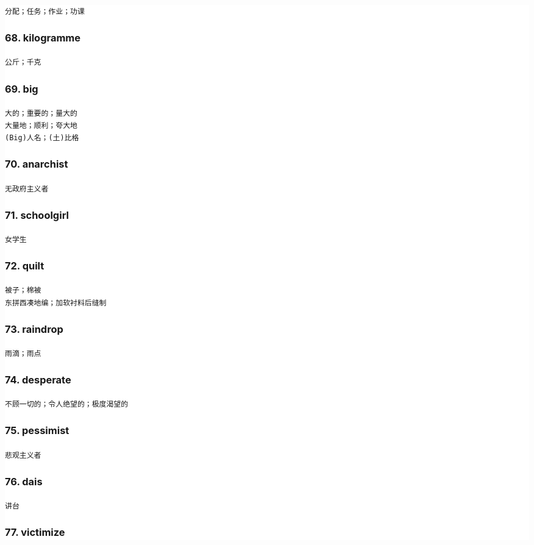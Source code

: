 ```
分配；任务；作业；功课
```
### 68. kilogramme

```
公斤；千克
```
### 69. big

```
大的；重要的；量大的
大量地；顺利；夸大地
(Big)人名；(土)比格
```
### 70. anarchist

```
无政府主义者
```
### 71. schoolgirl

```
女学生
```
### 72. quilt

```
被子；棉被
东拼西凑地编；加软衬料后缝制
```
### 73. raindrop

```
雨滴；雨点
```
### 74. desperate

```
不顾一切的；令人绝望的；极度渴望的
```
### 75. pessimist

```
悲观主义者
```
### 76. dais

```
讲台
```
### 77. victimize
